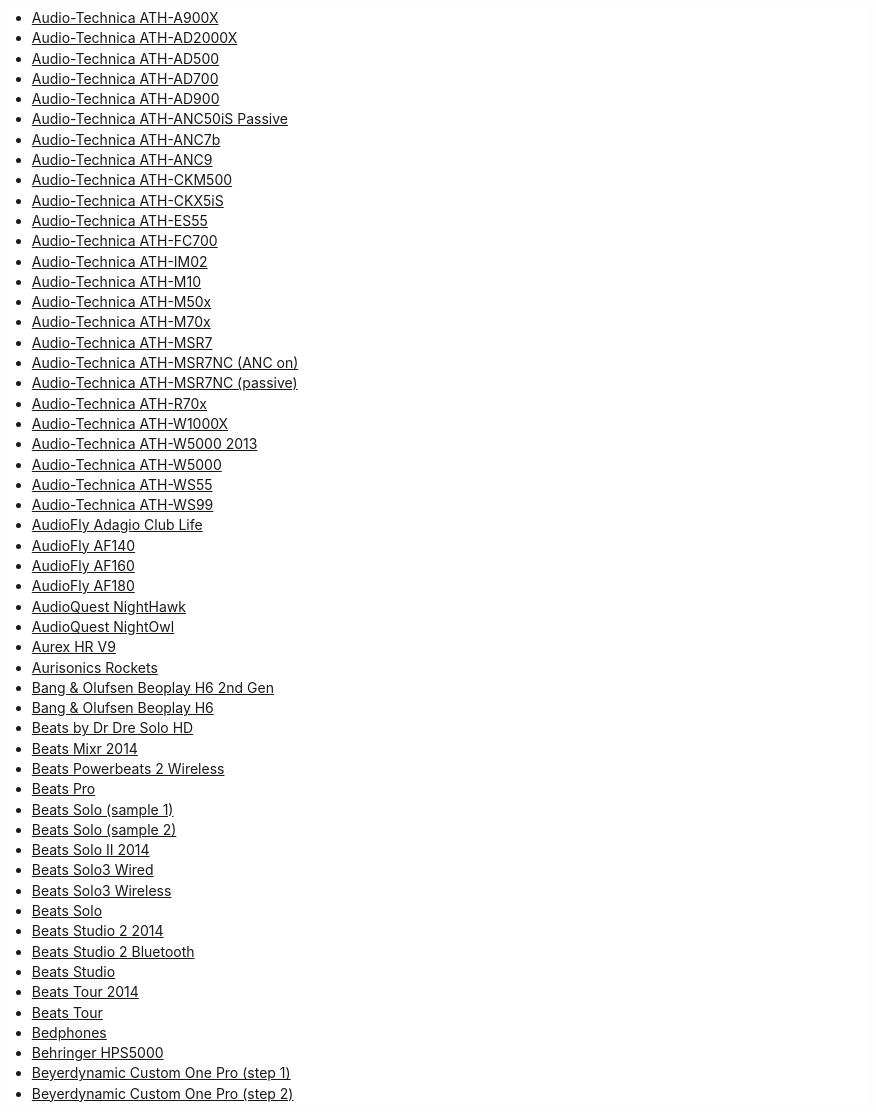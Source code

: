 - [Audio-Technica ATH-A900X](./innerfidelity_ief_neutral_over-ear/Audio-Technica%20ATH-A900X)
- [Audio-Technica ATH-AD2000X](./innerfidelity_ief_neutral_over-ear/Audio-Technica%20ATH-AD2000X)
- [Audio-Technica ATH-AD500](./innerfidelity_ief_neutral_over-ear/Audio-Technica%20ATH-AD500)
- [Audio-Technica ATH-AD700](./innerfidelity_ief_neutral_over-ear/Audio-Technica%20ATH-AD700)
- [Audio-Technica ATH-AD900](./innerfidelity_ief_neutral_over-ear/Audio-Technica%20ATH-AD900)
- [Audio-Technica ATH-ANC50iS Passive](./innerfidelity_ief_neutral_over-ear/Audio-Technica%20ATH-ANC50iS%20Passive)
- [Audio-Technica ATH-ANC7b](./innerfidelity_ief_neutral_over-ear/Audio-Technica%20ATH-ANC7b)
- [Audio-Technica ATH-ANC9](./innerfidelity_ief_neutral_over-ear/Audio-Technica%20ATH-ANC9)
- [Audio-Technica ATH-CKM500](./innerfidelity_ief_neutral_in-ear/Audio-Technica%20ATH-CKM500)
- [Audio-Technica ATH-CKX5iS](./innerfidelity_ief_neutral_in-ear/Audio-Technica%20ATH-CKX5iS)
- [Audio-Technica ATH-ES55](./innerfidelity_ief_neutral_over-ear/Audio-Technica%20ATH-ES55)
- [Audio-Technica ATH-FC700](./innerfidelity_ief_neutral_over-ear/Audio-Technica%20ATH-FC700)
- [Audio-Technica ATH-IM02](./innerfidelity_ief_neutral_in-ear/Audio-Technica%20ATH-IM02)
- [Audio-Technica ATH-M10](./innerfidelity_ief_neutral_over-ear/Audio-Technica%20ATH-M10)
- [Audio-Technica ATH-M50x](./innerfidelity_ief_neutral_over-ear/Audio-Technica%20ATH-M50x)
- [Audio-Technica ATH-M70x](./innerfidelity_ief_neutral_over-ear/Audio-Technica%20ATH-M70x)
- [Audio-Technica ATH-MSR7](./innerfidelity_ief_neutral_over-ear/Audio-Technica%20ATH-MSR7)
- [Audio-Technica ATH-MSR7NC (ANC on)](./innerfidelity_ief_neutral_over-ear/Audio-Technica%20ATH-MSR7NC%20(ANC%20on))
- [Audio-Technica ATH-MSR7NC (passive)](./innerfidelity_ief_neutral_over-ear/Audio-Technica%20ATH-MSR7NC%20(passive))
- [Audio-Technica ATH-R70x](./innerfidelity_ief_neutral_over-ear/Audio-Technica%20ATH-R70x)
- [Audio-Technica ATH-W1000X](./innerfidelity_ief_neutral_over-ear/Audio-Technica%20ATH-W1000X)
- [Audio-Technica ATH-W5000 2013](./innerfidelity_ief_neutral_over-ear/Audio-Technica%20ATH-W5000%202013)
- [Audio-Technica ATH-W5000](./innerfidelity_ief_neutral_over-ear/Audio-Technica%20ATH-W5000)
- [Audio-Technica ATH-WS55](./innerfidelity_ief_neutral_over-ear/Audio-Technica%20ATH-WS55)
- [Audio-Technica ATH-WS99](./innerfidelity_ief_neutral_over-ear/Audio-Technica%20ATH-WS99)
- [AudioFly Adagio Club Life](./innerfidelity_ief_neutral_in-ear/AudioFly%20Adagio%20Club%20Life)
- [AudioFly AF140](./innerfidelity_ief_neutral_in-ear/AudioFly%20AF140)
- [AudioFly AF160](./innerfidelity_ief_neutral_in-ear/AudioFly%20AF160)
- [AudioFly AF180](./innerfidelity_ief_neutral_in-ear/AudioFly%20AF180)
- [AudioQuest NightHawk](./innerfidelity_ief_neutral_over-ear/AudioQuest%20NightHawk)
- [AudioQuest NightOwl](./innerfidelity_ief_neutral_over-ear/AudioQuest%20NightOwl)
- [Aurex HR V9](./innerfidelity_ief_neutral_over-ear/Aurex%20HR%20V9)
- [Aurisonics Rockets](./innerfidelity_ief_neutral_in-ear/Aurisonics%20Rockets)
- [Bang & Olufsen Beoplay H6 2nd Gen](./innerfidelity_ief_neutral_over-ear/Bang%20&%20Olufsen%20Beoplay%20H6%202nd%20Gen)
- [Bang & Olufsen Beoplay H6](./innerfidelity_ief_neutral_over-ear/Bang%20&%20Olufsen%20Beoplay%20H6)
- [Beats by Dr Dre Solo HD](./innerfidelity_ief_neutral_over-ear/Beats%20by%20Dr%20Dre%20Solo%20HD)
- [Beats Mixr 2014](./innerfidelity_ief_neutral_over-ear/Beats%20Mixr%202014)
- [Beats Powerbeats 2 Wireless](./innerfidelity_ief_neutral_over-ear/Beats%20Powerbeats%202%20Wireless)
- [Beats Pro](./innerfidelity_ief_neutral_over-ear/Beats%20Pro)
- [Beats Solo (sample 1)](./innerfidelity_ief_neutral_over-ear/Beats%20Solo%20(sample%201))
- [Beats Solo (sample 2)](./innerfidelity_ief_neutral_over-ear/Beats%20Solo%20(sample%202))
- [Beats Solo II 2014](./innerfidelity_ief_neutral_over-ear/Beats%20Solo%20II%202014)
- [Beats Solo3 Wired](./innerfidelity_ief_neutral_over-ear/Beats%20Solo3%20Wired)
- [Beats Solo3 Wireless](./innerfidelity_ief_neutral_over-ear/Beats%20Solo3%20Wireless)
- [Beats Solo](./innerfidelity_ief_neutral_over-ear/Beats%20Solo)
- [Beats Studio 2 2014](./innerfidelity_ief_neutral_over-ear/Beats%20Studio%202%202014)
- [Beats Studio 2 Bluetooth](./innerfidelity_ief_neutral_over-ear/Beats%20Studio%202%20Bluetooth)
- [Beats Studio](./innerfidelity_ief_neutral_over-ear/Beats%20Studio)
- [Beats Tour 2014](./innerfidelity_ief_neutral_in-ear/Beats%20Tour%202014)
- [Beats Tour](./innerfidelity_ief_neutral_in-ear/Beats%20Tour)
- [Bedphones](./innerfidelity_ief_neutral_over-ear/Bedphones)
- [Behringer HPS5000](./innerfidelity_ief_neutral_over-ear/Behringer%20HPS5000)
- [Beyerdynamic Custom One Pro (step 1)](./innerfidelity_ief_neutral_over-ear/Beyerdynamic%20Custom%20One%20Pro%20(step%201))
- [Beyerdynamic Custom One Pro (step 2)](./innerfidelity_ief_neutral_over-ear/Beyerdynamic%20Custom%20One%20Pro%20(step%202))